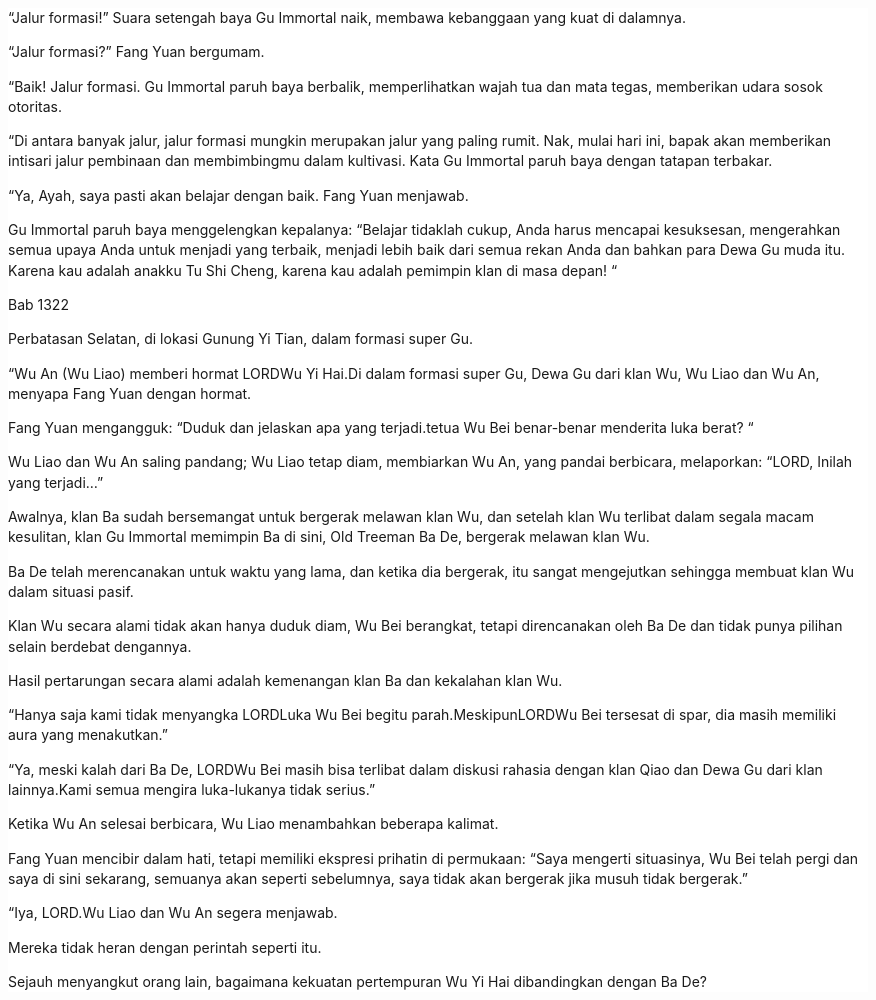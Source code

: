 “Jalur formasi!” Suara setengah baya Gu Immortal naik, membawa kebanggaan yang kuat di dalamnya.

“Jalur formasi?” Fang Yuan bergumam.

“Baik! Jalur formasi. Gu Immortal paruh baya berbalik, memperlihatkan wajah tua dan mata tegas, memberikan udara sosok otoritas.

“Di antara banyak jalur, jalur formasi mungkin merupakan jalur yang paling rumit. Nak, mulai hari ini, bapak akan memberikan intisari jalur pembinaan dan membimbingmu dalam kultivasi. Kata Gu Immortal paruh baya dengan tatapan terbakar.

“Ya, Ayah, saya pasti akan belajar dengan baik. Fang Yuan menjawab.

Gu Immortal paruh baya menggelengkan kepalanya: “Belajar tidaklah cukup, Anda harus mencapai kesuksesan, mengerahkan semua upaya Anda untuk menjadi yang terbaik, menjadi lebih baik dari semua rekan Anda dan bahkan para Dewa Gu muda itu. Karena kau adalah anakku Tu Shi Cheng, karena kau adalah pemimpin klan di masa depan! “

Bab 1322

Perbatasan Selatan, di lokasi Gunung Yi Tian, ​​dalam formasi super Gu.

“Wu An (Wu Liao) memberi hormat LORDWu Yi Hai.Di dalam formasi super Gu, Dewa Gu dari klan Wu, Wu Liao dan Wu An, menyapa Fang Yuan dengan hormat.

Fang Yuan mengangguk: “Duduk dan jelaskan apa yang terjadi.tetua Wu Bei benar-benar menderita luka berat? “

Wu Liao dan Wu An saling pandang; Wu Liao tetap diam, membiarkan Wu An, yang pandai berbicara, melaporkan: “LORD, Inilah yang terjadi…”

Awalnya, klan Ba ​​sudah bersemangat untuk bergerak melawan klan Wu, dan setelah klan Wu terlibat dalam segala macam kesulitan, klan Gu Immortal memimpin Ba di sini, Old Treeman Ba ​​De, bergerak melawan klan Wu.

Ba De telah merencanakan untuk waktu yang lama, dan ketika dia bergerak, itu sangat mengejutkan sehingga membuat klan Wu dalam situasi pasif.

Klan Wu secara alami tidak akan hanya duduk diam, Wu Bei berangkat, tetapi direncanakan oleh Ba De dan tidak punya pilihan selain berdebat dengannya.

Hasil pertarungan secara alami adalah kemenangan klan Ba ​​dan kekalahan klan Wu.

“Hanya saja kami tidak menyangka LORDLuka Wu Bei begitu parah.MeskipunLORDWu Bei tersesat di spar, dia masih memiliki aura yang menakutkan.”

“Ya, meski kalah dari Ba De, LORDWu Bei masih bisa terlibat dalam diskusi rahasia dengan klan Qiao dan Dewa Gu dari klan lainnya.Kami semua mengira luka-lukanya tidak serius.”

Ketika Wu An selesai berbicara, Wu Liao menambahkan beberapa kalimat.

Fang Yuan mencibir dalam hati, tetapi memiliki ekspresi prihatin di permukaan: “Saya mengerti situasinya, Wu Bei telah pergi dan saya di sini sekarang, semuanya akan seperti sebelumnya, saya tidak akan bergerak jika musuh tidak bergerak.”

“Iya, LORD.Wu Liao dan Wu An segera menjawab.

Mereka tidak heran dengan perintah seperti itu.

Sejauh menyangkut orang lain, bagaimana kekuatan pertempuran Wu Yi Hai dibandingkan dengan Ba ​​De?
